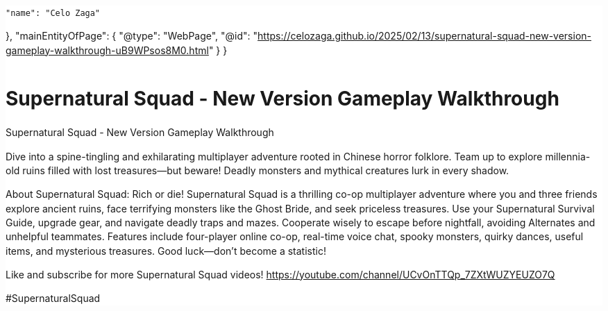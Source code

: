     "name": "Celo Zaga"
  },
  "mainEntityOfPage": {
    "@type": "WebPage",
    "@id": "https://celozaga.github.io/2025/02/13/supernatural-squad-new-version-gameplay-walkthrough-uB9WPsos8M0.html"
  }
}
</script>

<h1 class="youtube-post-title">Supernatural Squad - New Version Gameplay Walkthrough</h1>

<iframe class="BLOG_video_class" width="100%" height="100%" 
        src="https://www.youtube.com/embed/uB9WPsos8M0"
        youtube-src-id="uB9WPsos8M0"
        title="YouTube Video Player"
        frameborder="0"
        allow="accelerometer; autoplay; clipboard-write; encrypted-media; gyroscope; picture-in-picture; web-share"
        referrerpolicy="strict-origin-when-cross-origin"
        allowfullscreen></iframe>

<p class="youtube-post-description">Supernatural Squad - New Version Gameplay Walkthrough

Dive into a spine-tingling and exhilarating multiplayer adventure rooted in Chinese horror folklore. Team up to explore millennia-old ruins filled with lost treasures—but beware! Deadly monsters and mythical creatures lurk in every shadow.

About Supernatural Squad: Rich or die! Supernatural Squad is a thrilling co-op multiplayer adventure where you and three friends explore ancient ruins, face terrifying monsters like the Ghost Bride, and seek priceless treasures. Use your Supernatural Survival Guide, upgrade gear, and navigate deadly traps and mazes. Cooperate wisely to escape before nightfall, avoiding Alternates and unhelpful teammates. Features include four-player online co-op, real-time voice chat, spooky monsters, quirky dances, useful items, and mysterious treasures. Good luck—don’t become a statistic!

Like and subscribe for more Supernatural Squad videos! https://youtube.com/channel/UCvOnTTQp_7ZXtWUZYEUZO7Q 

#SupernaturalSquad</p>

